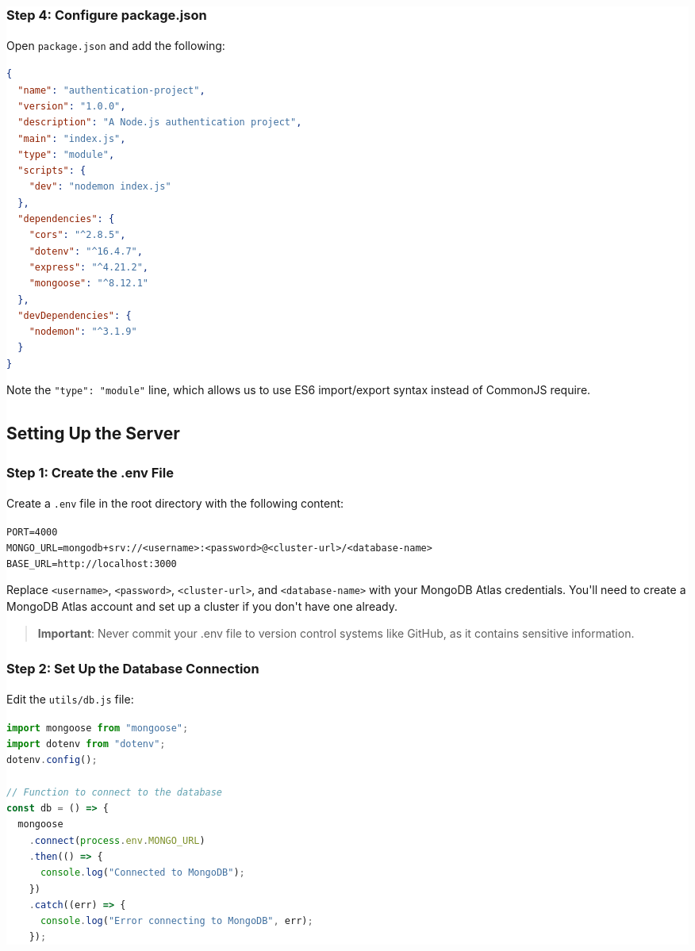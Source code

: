 ### Step 4: Configure package.json

Open `package.json` and add the following:

```json
{
  "name": "authentication-project",
  "version": "1.0.0",
  "description": "A Node.js authentication project",
  "main": "index.js",
  "type": "module",
  "scripts": {
    "dev": "nodemon index.js"
  },
  "dependencies": {
    "cors": "^2.8.5",
    "dotenv": "^16.4.7",
    "express": "^4.21.2",
    "mongoose": "^8.12.1"
  },
  "devDependencies": {
    "nodemon": "^3.1.9"
  }
}
```

Note the `"type": "module"` line, which allows us to use ES6 import/export syntax instead of CommonJS require.

## Setting Up the Server

### Step 1: Create the .env File

Create a `.env` file in the root directory with the following content:

```
PORT=4000
MONGO_URL=mongodb+srv://<username>:<password>@<cluster-url>/<database-name>
BASE_URL=http://localhost:3000
```

Replace `<username>`, `<password>`, `<cluster-url>`, and `<database-name>` with your MongoDB Atlas credentials. You'll need to create a MongoDB Atlas account and set up a cluster if you don't have one already.

> **Important**: Never commit your .env file to version control systems like GitHub, as it contains sensitive information.

### Step 2: Set Up the Database Connection

Edit the `utils/db.js` file:

```javascript
import mongoose from "mongoose";
import dotenv from "dotenv";
dotenv.config();

// Function to connect to the database
const db = () => {
  mongoose
    .connect(process.env.MONGO_URL)
    .then(() => {
      console.log("Connected to MongoDB");
    })
    .catch((err) => {
      console.log("Error connecting to MongoDB", err);
    });
```
